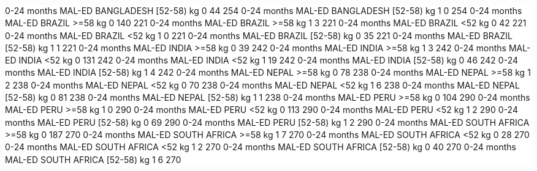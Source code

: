 0-24 months   MAL-ED           BANGLADESH                     [52-58) kg               0       44     254
0-24 months   MAL-ED           BANGLADESH                     [52-58) kg               1        0     254
0-24 months   MAL-ED           BRAZIL                         >=58 kg                  0      140     221
0-24 months   MAL-ED           BRAZIL                         >=58 kg                  1        3     221
0-24 months   MAL-ED           BRAZIL                         <52 kg                   0       42     221
0-24 months   MAL-ED           BRAZIL                         <52 kg                   1        0     221
0-24 months   MAL-ED           BRAZIL                         [52-58) kg               0       35     221
0-24 months   MAL-ED           BRAZIL                         [52-58) kg               1        1     221
0-24 months   MAL-ED           INDIA                          >=58 kg                  0       39     242
0-24 months   MAL-ED           INDIA                          >=58 kg                  1        3     242
0-24 months   MAL-ED           INDIA                          <52 kg                   0      131     242
0-24 months   MAL-ED           INDIA                          <52 kg                   1       19     242
0-24 months   MAL-ED           INDIA                          [52-58) kg               0       46     242
0-24 months   MAL-ED           INDIA                          [52-58) kg               1        4     242
0-24 months   MAL-ED           NEPAL                          >=58 kg                  0       78     238
0-24 months   MAL-ED           NEPAL                          >=58 kg                  1        2     238
0-24 months   MAL-ED           NEPAL                          <52 kg                   0       70     238
0-24 months   MAL-ED           NEPAL                          <52 kg                   1        6     238
0-24 months   MAL-ED           NEPAL                          [52-58) kg               0       81     238
0-24 months   MAL-ED           NEPAL                          [52-58) kg               1        1     238
0-24 months   MAL-ED           PERU                           >=58 kg                  0      104     290
0-24 months   MAL-ED           PERU                           >=58 kg                  1        0     290
0-24 months   MAL-ED           PERU                           <52 kg                   0      113     290
0-24 months   MAL-ED           PERU                           <52 kg                   1        2     290
0-24 months   MAL-ED           PERU                           [52-58) kg               0       69     290
0-24 months   MAL-ED           PERU                           [52-58) kg               1        2     290
0-24 months   MAL-ED           SOUTH AFRICA                   >=58 kg                  0      187     270
0-24 months   MAL-ED           SOUTH AFRICA                   >=58 kg                  1        7     270
0-24 months   MAL-ED           SOUTH AFRICA                   <52 kg                   0       28     270
0-24 months   MAL-ED           SOUTH AFRICA                   <52 kg                   1        2     270
0-24 months   MAL-ED           SOUTH AFRICA                   [52-58) kg               0       40     270
0-24 months   MAL-ED           SOUTH AFRICA                   [52-58) kg               1        6     270